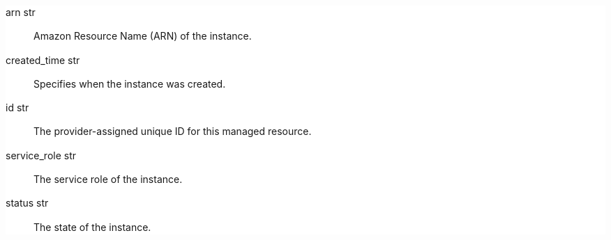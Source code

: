<div>
<pulumi-choosable type="language" values="python">
<dl class="resources-properties"><dt class="property-"
            title="">
        <span id="arn_python">
<a data-swiftype-name="resource-property" data-swiftype-type="text" href="#arn_python" style="color: inherit; text-decoration: inherit;">arn</a>
</span>
        <span class="property-indicator"></span>
        <span class="property-type">str</span>
    </dt>
    <dd><p>Amazon Resource Name (ARN) of the instance.</p>
</dd><dt class="property-"
            title="">
        <span id="created_time_python">
<a data-swiftype-name="resource-property" data-swiftype-type="text" href="#created_time_python" style="color: inherit; text-decoration: inherit;">created_<wbr>time</a>
</span>
        <span class="property-indicator"></span>
        <span class="property-type">str</span>
    </dt>
    <dd><p>Specifies when the instance was created.</p>
</dd><dt class="property-"
            title="">
        <span id="id_python">
<a data-swiftype-name="resource-property" data-swiftype-type="text" href="#id_python" style="color: inherit; text-decoration: inherit;">id</a>
</span>
        <span class="property-indicator"></span>
        <span class="property-type">str</span>
    </dt>
    <dd><p>The provider-assigned unique ID for this managed resource.</p>
</dd><dt class="property-"
            title="">
        <span id="service_role_python">
<a data-swiftype-name="resource-property" data-swiftype-type="text" href="#service_role_python" style="color: inherit; text-decoration: inherit;">service_<wbr>role</a>
</span>
        <span class="property-indicator"></span>
        <span class="property-type">str</span>
    </dt>
    <dd><p>The service role of the instance.</p>
</dd><dt class="property-"
            title="">
        <span id="status_python">
<a data-swiftype-name="resource-property" data-swiftype-type="text" href="#status_python" style="color: inherit; text-decoration: inherit;">status</a>
</span>
        <span class="property-indicator"></span>
        <span class="property-type">str</span>
    </dt>
    <dd><p>The state of the instance.</p>
</dd></dl>
</pulumi-choosable>
</div>
